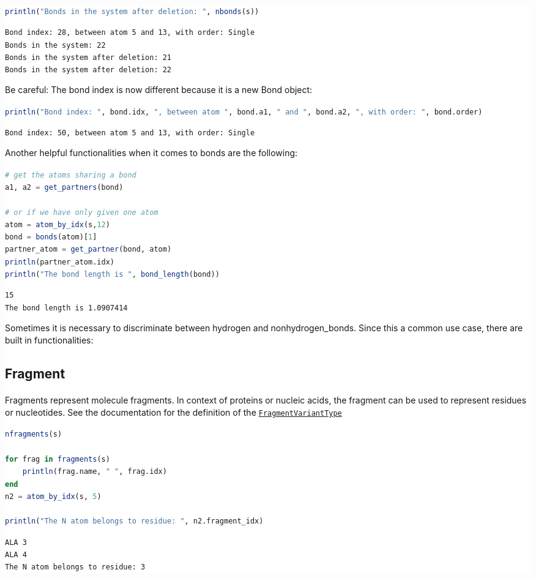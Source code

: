 ``` julia
println("Bonds in the system after deletion: ", nbonds(s))
```

    Bond index: 28, between atom 5 and 13, with order: Single
    Bonds in the system: 22
    Bonds in the system after deletion: 21
    Bonds in the system after deletion: 22

Be careful: The bond index is now different because it is a new Bond object:

``` julia
println("Bond index: ", bond.idx, ", between atom ", bond.a1, " and ", bond.a2, ", with order: ", bond.order)
```

    Bond index: 50, between atom 5 and 13, with order: Single

Another helpful functionalities when it comes to bonds are the following:

``` julia
# get the atoms sharing a bond
a1, a2 = get_partners(bond)

# or if we have only given one atom
atom = atom_by_idx(s,12)
bond = bonds(atom)[1]
partner_atom = get_partner(bond, atom)
println(partner_atom.idx)
println("The bond length is ", bond_length(bond))
```

    15
    The bond length is 1.0907414

Sometimes it is necessary to discriminate between hydrogen and nonhydrogen_bonds. Since this a common use case, there are built in functionalities:

## Fragment

Fragments represent molecule fragments. In context of proteins or nucleic acids, the fragment can be used to represent residues or nucleotides. See the documentation for the definition of the [`FragmentVariantType`](@ref)

``` julia
nfragments(s)

for frag in fragments(s)
    println(frag.name, " ", frag.idx)
end
n2 = atom_by_idx(s, 5)

println("The N atom belongs to residue: ", n2.fragment_idx)
```

    ALA 3
    ALA 4
    The N atom belongs to residue: 3
